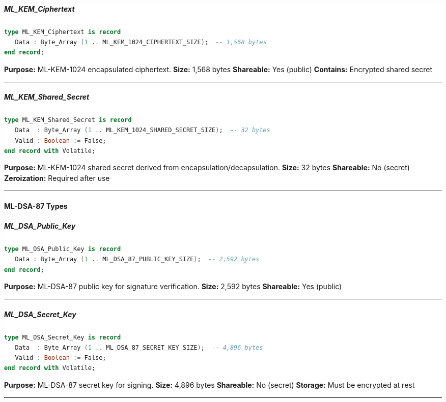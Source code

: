 
##### ML_KEM_Ciphertext

```ada
type ML_KEM_Ciphertext is record
   Data : Byte_Array (1 .. ML_KEM_1024_CIPHERTEXT_SIZE);  -- 1,568 bytes
end record;
```

**Purpose:** ML-KEM-1024 encapsulated ciphertext.
**Size:** 1,568 bytes
**Shareable:** Yes (public)
**Contains:** Encrypted shared secret

---

##### ML_KEM_Shared_Secret

```ada
type ML_KEM_Shared_Secret is record
   Data  : Byte_Array (1 .. ML_KEM_1024_SHARED_SECRET_SIZE);  -- 32 bytes
   Valid : Boolean := False;
end record with Volatile;
```

**Purpose:** ML-KEM-1024 shared secret derived from encapsulation/decapsulation.
**Size:** 32 bytes
**Shareable:** No (secret)
**Zeroization:** Required after use

---

#### ML-DSA-87 Types

##### ML_DSA_Public_Key

```ada
type ML_DSA_Public_Key is record
   Data : Byte_Array (1 .. ML_DSA_87_PUBLIC_KEY_SIZE);  -- 2,592 bytes
end record;
```

**Purpose:** ML-DSA-87 public key for signature verification.
**Size:** 2,592 bytes
**Shareable:** Yes (public)

---

##### ML_DSA_Secret_Key

```ada
type ML_DSA_Secret_Key is record
   Data  : Byte_Array (1 .. ML_DSA_87_SECRET_KEY_SIZE);  -- 4,896 bytes
   Valid : Boolean := False;
end record with Volatile;
```

**Purpose:** ML-DSA-87 secret key for signing.
**Size:** 4,896 bytes
**Shareable:** No (secret)
**Storage:** Must be encrypted at rest

---